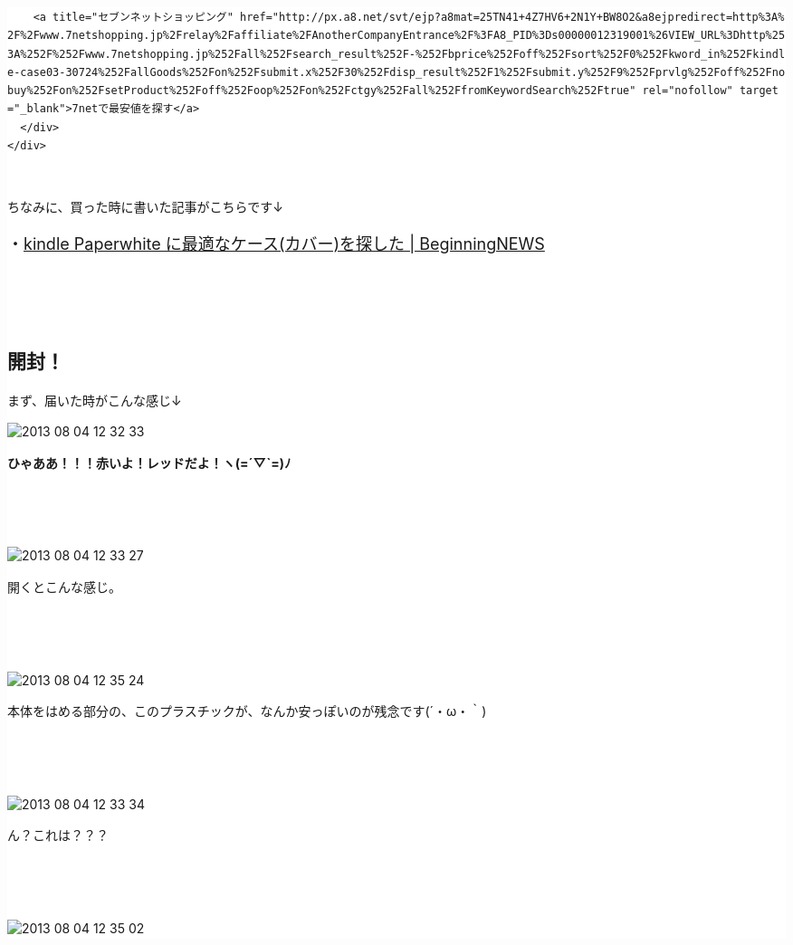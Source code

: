         <a title="セブンネットショッピング" href="http://px.a8.net/svt/ejp?a8mat=25TN41+4Z7HV6+2N1Y+BW8O2&a8ejpredirect=http%3A%2F%2Fwww.7netshopping.jp%2Frelay%2Faffiliate%2FAnotherCompanyEntrance%2F%3FA8_PID%3Ds00000012319001%26VIEW_URL%3Dhttp%253A%252F%252Fwww.7netshopping.jp%252Fall%252Fsearch_result%252F-%252Fbprice%252Foff%252Fsort%252F0%252Fkword_in%252Fkindle-case03-30724%252FallGoods%252Fon%252Fsubmit.x%252F30%252Fdisp_result%252F1%252Fsubmit.y%252F9%252Fprvlg%252Foff%252Fnobuy%252Fon%252FsetProduct%252Foff%252Foop%252Fon%252Fctgy%252Fall%252FfromKeywordSearch%252Ftrue" rel="nofollow" target="_blank">7netで最安値を探す</a>
      </div>
    </div>
  </div>
  <div class="booklink-footer" style="clear: left;">
     
  </div>
</div>

ちなみに、買った時に書いた記事がこちらです↓

<p style="font-size: 18px;">
  ・<a rel="nofollow" href="http://192.168.11.200:8000/kindle-paper-white-case-cover-4441.html" target="_blank">kindle Paperwhite に最適なケース(カバー)を探した | BeginningNEWS</a>
</p>

 

 

## 開封！

まず、届いた時がこんな感じ↓

<img decoding="async" loading="lazy" title="2013-08-04 12.32.33.jpg" src="/wp-content/uploads/2013/08/2013-08-04-12.32.33.jpg" alt="2013 08 04 12 32 33" width="600" height="450" border="0" /> 

**ひゃああ！！！赤いよ！レッドだよ！ヽ(=´▽\`=)ﾉ**

 

 

<img decoding="async" loading="lazy" title="2013-08-04 12.33.27.jpg" src="/wp-content/uploads/2013/08/2013-08-04-12.33.27.jpg" alt="2013 08 04 12 33 27" width="600" height="450" border="0" /> 

開くとこんな感じ。

 

 

<img decoding="async" loading="lazy" title="2013-08-04 12.35.24.jpg" src="/wp-content/uploads/2013/08/2013-08-04-12.35.24.jpg" alt="2013 08 04 12 35 24" width="600" height="450" border="0" /> 

本体をはめる部分の、このプラスチックが、なんか安っぽいのが残念です(´・ω・｀)

 

 

<img decoding="async" loading="lazy" title="2013-08-04 12.33.34.jpg" src="/wp-content/uploads/2013/08/2013-08-04-12.33.34.jpg" alt="2013 08 04 12 33 34" width="600" height="450" border="0" /> 

ん？これは？？？

 

 

<img decoding="async" loading="lazy" title="2013-08-04 12.35.02.jpg" src="/wp-content/uploads/2013/08/2013-08-04-12.35.02.jpg" alt="2013 08 04 12 35 02" width="600" height="450" border="0" /> 
